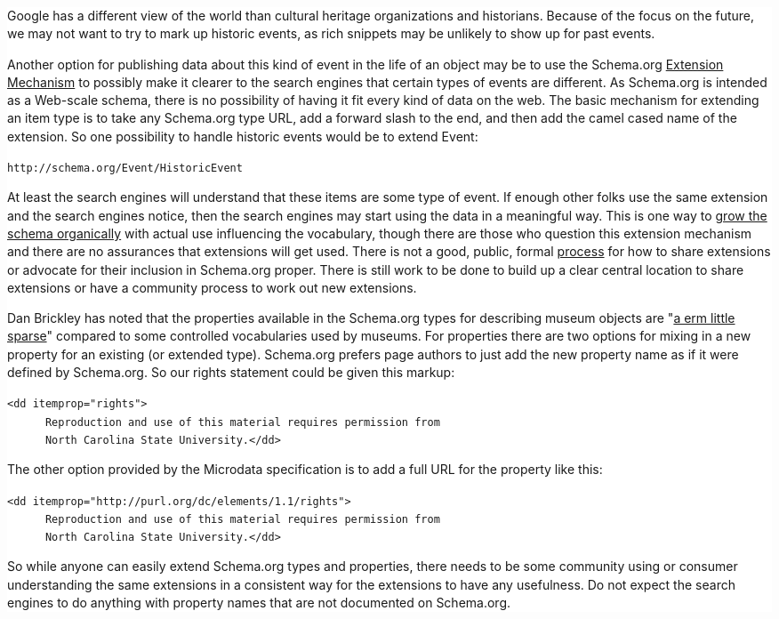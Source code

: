 Google has
a different view of the world than cultural heritage organizations and historians.
Because of the focus on the future, we may not want to try to mark up historic
events, as rich snippets may be unlikely to show up for past events. 

Another option for publishing data about this kind of event in the life of an object
may be to use the Schema.org [Extension Mechanism](http://schema.org/docs/extension.html)
to possibly make it clearer to the search engines that certain types of events 
are different. 
As Schema.org is intended as a Web-scale schema, there is no possibility of 
having it fit every kind of data on the web.
The basic mechanism for extending an item type is to take any Schema.org type 
URL, add a forward slash to 
the end, and then add the camel cased name of the extension. So one possibility
to handle historic events would be to extend Event:

    http://schema.org/Event/HistoricEvent

At least the search engines will
understand that these items are some type of event. If enough other folks use the 
same extension and the search engines notice, then the search engines may start
using the data in a meaningful way. This is one way to 
[grow the schema organically](http://www.jenitennison.com/blog/node/156)
with actual use influencing the vocabulary, though there are those who question
this extension mechanism and there are no assurances that extensions will get used.
There is not a good, public, formal 
[process](http://www.w3.org/wiki/SchemaDotOrgProcess) 
for how to share extensions or advocate for their inclusion in Schema.org proper.
There is still work to be done to build up a clear central location to share 
extensions or have a community process to work out new extensions.

Dan Brickley has noted that the properties available in the Schema.org types for 
describing 
museum objects are "[a erm little sparse](http://groups.google.com/group/schemaorg-discussion/msg/272738cbc0e05816)" 
compared to some controlled vocabularies used by museums. 
For properties there are two options for mixing in a new property for 
an existing (or extended type). Schema.org prefers page authors to just add
the new property name as if it were defined by Schema.org. 
So our rights statement could be given this markup:

    <dd itemprop="rights">
          Reproduction and use of this material requires permission from 
          North Carolina State University.</dd>
  
The other option provided by the Microdata specification is to add a full URL
for the property like this:

    <dd itemprop="http://purl.org/dc/elements/1.1/rights">
          Reproduction and use of this material requires permission from 
          North Carolina State University.</dd>

So while anyone can easily extend Schema.org types and properties, 
there needs to be some community using or consumer 
understanding the same extensions in a consistent way for the extensions to
have any usefulness. 
Do not expect the search
engines to do anything with property names that are not documented on Schema.org.

